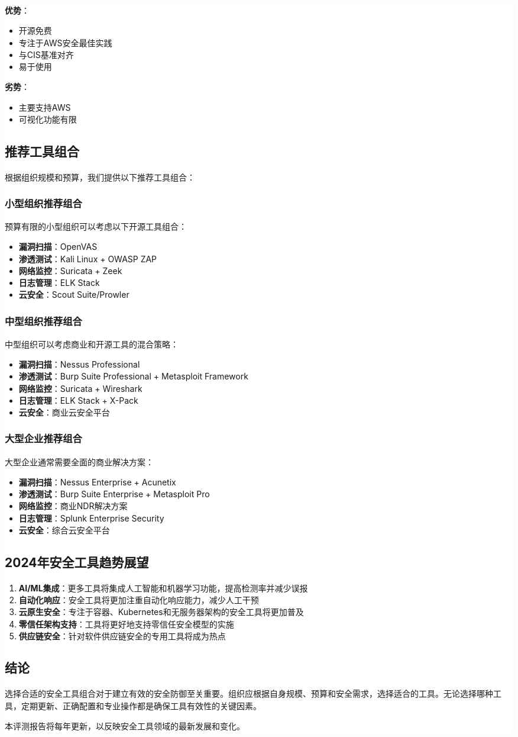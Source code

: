 **优势**：
- 开源免费
- 专注于AWS安全最佳实践
- 与CIS基准对齐
- 易于使用

**劣势**：
- 主要支持AWS
- 可视化功能有限

## 推荐工具组合

根据组织规模和预算，我们提供以下推荐工具组合：

### 小型组织推荐组合

预算有限的小型组织可以考虑以下开源工具组合：

- **漏洞扫描**：OpenVAS
- **渗透测试**：Kali Linux + OWASP ZAP
- **网络监控**：Suricata + Zeek
- **日志管理**：ELK Stack
- **云安全**：Scout Suite/Prowler

### 中型组织推荐组合

中型组织可以考虑商业和开源工具的混合策略：

- **漏洞扫描**：Nessus Professional
- **渗透测试**：Burp Suite Professional + Metasploit Framework
- **网络监控**：Suricata + Wireshark
- **日志管理**：ELK Stack + X-Pack
- **云安全**：商业云安全平台

### 大型企业推荐组合

大型企业通常需要全面的商业解决方案：

- **漏洞扫描**：Nessus Enterprise + Acunetix
- **渗透测试**：Burp Suite Enterprise + Metasploit Pro
- **网络监控**：商业NDR解决方案
- **日志管理**：Splunk Enterprise Security
- **云安全**：综合云安全平台

## 2024年安全工具趋势展望

1. **AI/ML集成**：更多工具将集成人工智能和机器学习功能，提高检测率并减少误报
2. **自动化响应**：安全工具将更加注重自动化响应能力，减少人工干预
3. **云原生安全**：专注于容器、Kubernetes和无服务器架构的安全工具将更加普及
4. **零信任架构支持**：工具将更好地支持零信任安全模型的实施
5. **供应链安全**：针对软件供应链安全的专用工具将成为热点

## 结论

选择合适的安全工具组合对于建立有效的安全防御至关重要。组织应根据自身规模、预算和安全需求，选择适合的工具。无论选择哪种工具，定期更新、正确配置和专业操作都是确保工具有效性的关键因素。

本评测报告将每年更新，以反映安全工具领域的最新发展和变化。